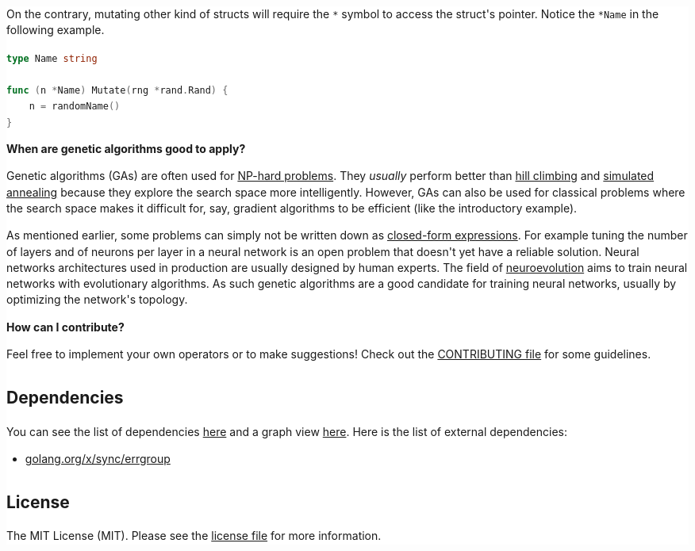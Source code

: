 On the contrary, mutating other kind of structs will require the `*` symbol to access the struct's pointer. Notice the `*Name` in the following example.

```go
type Name string

func (n *Name) Mutate(rng *rand.Rand) {
    n = randomName()
}
```

**When are genetic algorithms good to apply?**

Genetic algorithms (GAs) are often used for [NP-hard problems](https://www.wikiwand.com/en/NP-hardness). They *usually* perform better than [hill climbing](https://www.wikiwand.com/en/Hill_climbing) and [simulated annealing](https://www.wikiwand.com/en/Simulated_annealing) because they explore the search space more intelligently. However, GAs can also be used for classical problems where the search space makes it difficult for, say, gradient algorithms to be efficient (like the introductory example).

As mentioned earlier, some problems can simply not be written down as [closed-form expressions](https://www.wikiwand.com/en/Closed-form_expression). For example tuning the number of layers and of neurons per layer in a neural network is an open problem that doesn't yet have a reliable solution. Neural networks architectures used in production are usually designed by human experts. The field of [neuroevolution](https://www.wikiwand.com/en/Neuroevolution) aims to train neural networks with evolutionary algorithms. As such genetic algorithms are a good candidate for training neural networks, usually by optimizing the network's topology.

**How can I contribute?**

Feel free to implement your own operators or to make suggestions! Check out the [CONTRIBUTING file](CONTRIBUTING.md) for some guidelines.


## Dependencies

You can see the list of dependencies [here](https://godoc.org/github.com/MaxHalford/gago?imports) and a graph view [here](https://godoc.org/github.com/MaxHalford/gago?import-graph). Here is the list of external dependencies:

- [golang.org/x/sync/errgroup](https://godoc.org/golang.org/x/sync/errgroup)

## License

The MIT License (MIT). Please see the [license file](LICENSE) for more information.
